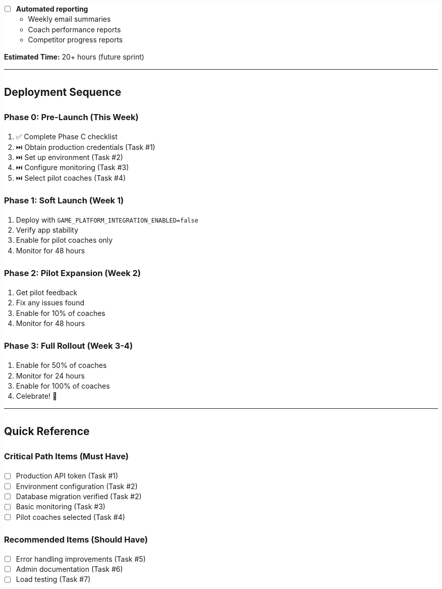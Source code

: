 - [ ] **Automated reporting**
  - Weekly email summaries
  - Coach performance reports
  - Competitor progress reports

**Estimated Time:** 20+ hours (future sprint)

---

## Deployment Sequence

### Phase 0: Pre-Launch (This Week)
1. ✅ Complete Phase C checklist
2. ⏭️ Obtain production credentials (Task #1)
3. ⏭️ Set up environment (Task #2)
4. ⏭️ Configure monitoring (Task #3)
5. ⏭️ Select pilot coaches (Task #4)

### Phase 1: Soft Launch (Week 1)
1. Deploy with `GAME_PLATFORM_INTEGRATION_ENABLED=false`
2. Verify app stability
3. Enable for pilot coaches only
4. Monitor for 48 hours

### Phase 2: Pilot Expansion (Week 2)
1. Get pilot feedback
2. Fix any issues found
3. Enable for 10% of coaches
4. Monitor for 48 hours

### Phase 3: Full Rollout (Week 3-4)
1. Enable for 50% of coaches
2. Monitor for 24 hours
3. Enable for 100% of coaches
4. Celebrate! 🎉

---

## Quick Reference

### Critical Path Items (Must Have)
- [ ] Production API token (Task #1)
- [ ] Environment configuration (Task #2)
- [ ] Database migration verified (Task #2)
- [ ] Basic monitoring (Task #3)
- [ ] Pilot coaches selected (Task #4)

### Recommended Items (Should Have)
- [ ] Error handling improvements (Task #5)
- [ ] Admin documentation (Task #6)
- [ ] Load testing (Task #7)
